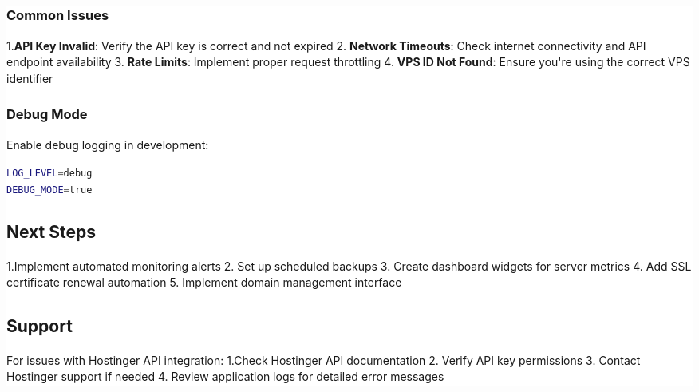 ### Common Issues

1.**API Key Invalid**: Verify the API key is correct and not expired
2. **Network Timeouts**: Check internet connectivity and API endpoint availability
3. **Rate Limits**: Implement proper request throttling
4. **VPS ID Not Found**: Ensure you're using the correct VPS identifier

### Debug Mode

Enable debug logging in development:

```bash
LOG_LEVEL=debug
DEBUG_MODE=true
```

## Next Steps

1.Implement automated monitoring alerts
2. Set up scheduled backups
3. Create dashboard widgets for server metrics
4. Add SSL certificate renewal automation
5. Implement domain management interface

## Support

For issues with Hostinger API integration:
1.Check Hostinger API documentation
2. Verify API key permissions
3. Contact Hostinger support if needed
4. Review application logs for detailed error messages
